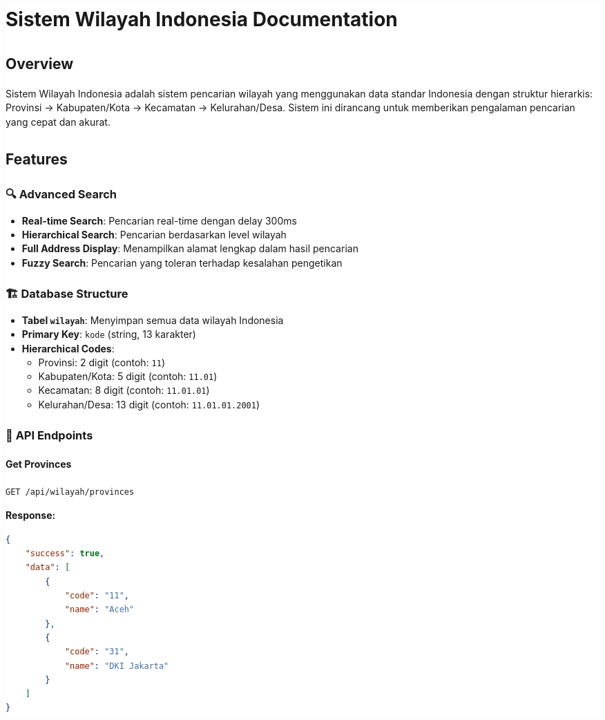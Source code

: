 # Sistem Wilayah Indonesia Documentation

## Overview

Sistem Wilayah Indonesia adalah sistem pencarian wilayah yang menggunakan data standar Indonesia dengan struktur hierarkis: Provinsi → Kabupaten/Kota → Kecamatan → Kelurahan/Desa. Sistem ini dirancang untuk memberikan pengalaman pencarian yang cepat dan akurat.

## Features

### 🔍 **Advanced Search**

- **Real-time Search**: Pencarian real-time dengan delay 300ms
- **Hierarchical Search**: Pencarian berdasarkan level wilayah
- **Full Address Display**: Menampilkan alamat lengkap dalam hasil pencarian
- **Fuzzy Search**: Pencarian yang toleran terhadap kesalahan pengetikan

### 🏗️ **Database Structure**

- **Tabel `wilayah`**: Menyimpan semua data wilayah Indonesia
- **Primary Key**: `kode` (string, 13 karakter)
- **Hierarchical Codes**:
  - Provinsi: 2 digit (contoh: `11`)
  - Kabupaten/Kota: 5 digit (contoh: `11.01`)
  - Kecamatan: 8 digit (contoh: `11.01.01`)
  - Kelurahan/Desa: 13 digit (contoh: `11.01.01.2001`)

### 🎯 **API Endpoints**

#### **Get Provinces**

```http
GET /api/wilayah/provinces
```

**Response:**

```json
{
	"success": true,
	"data": [
		{
			"code": "11",
			"name": "Aceh"
		},
		{
			"code": "31",
			"name": "DKI Jakarta"
		}
	]
}
```
